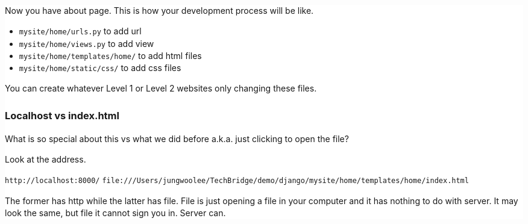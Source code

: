 Now you have about page.
This is how your development process will be like.

- `mysite/home/urls.py` to add url
- `mysite/home/views.py` to add view
- `mysite/home/templates/home/` to add html files
- `mysite/home/static/css/` to add css files

You can create whatever Level 1 or Level 2 websites only changing these files.

### Localhost vs index.html

What is so special about this vs what we did before a.k.a. just clicking to open the file?

Look at the address.

`http://localhost:8000/`
`file:///Users/jungwoolee/TechBridge/demo/django/mysite/home/templates/home/index.html`

The former has http while the latter has file. File is just opening a file in your computer and it has nothing to do with server. It may look the same, but file it cannot sign you in. Server can.
